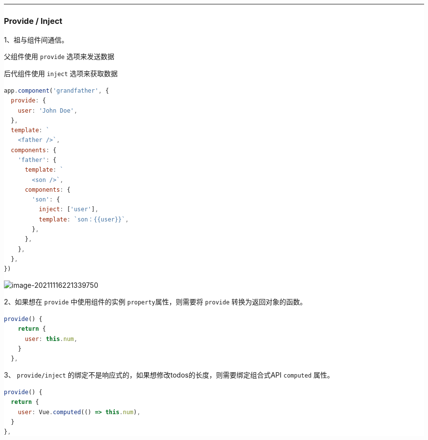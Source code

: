 

****



### Provide / Inject

1、祖与组件间通信。

父组件使用 `provide` 选项来发送数据

后代组件使用 `inject` 选项来获取数据

```js
app.component('grandfather', {
  provide: {
    user: 'John Doe',
  },
  template: `
    <father />`,
  components: {
    'father': {
      template: `
        <son />`,
      components: {
        'son': {
          inject: ['user'],
          template: `son：{{user}}`,
        },
      },
    },
  },
})
```

![image-20211116221339750](http://img.zyugat.cn/zyuimg/2021-11-16_4d24f318f700f.png)

2、如果想在 `provide` 中使用组件的实例 `property`属性，则需要将 `provide` 转换为返回对象的函数。

```js
provide() {
    return {
      user: this.num,
    }
  },
```

3、 `provide/inject` 的绑定不是响应式的，如果想修改todos的长度，则需要绑定组合式API `computed` 属性。

```js
provide() {
  return {
    user: Vue.computed(() => this.num),
  }
},
```
